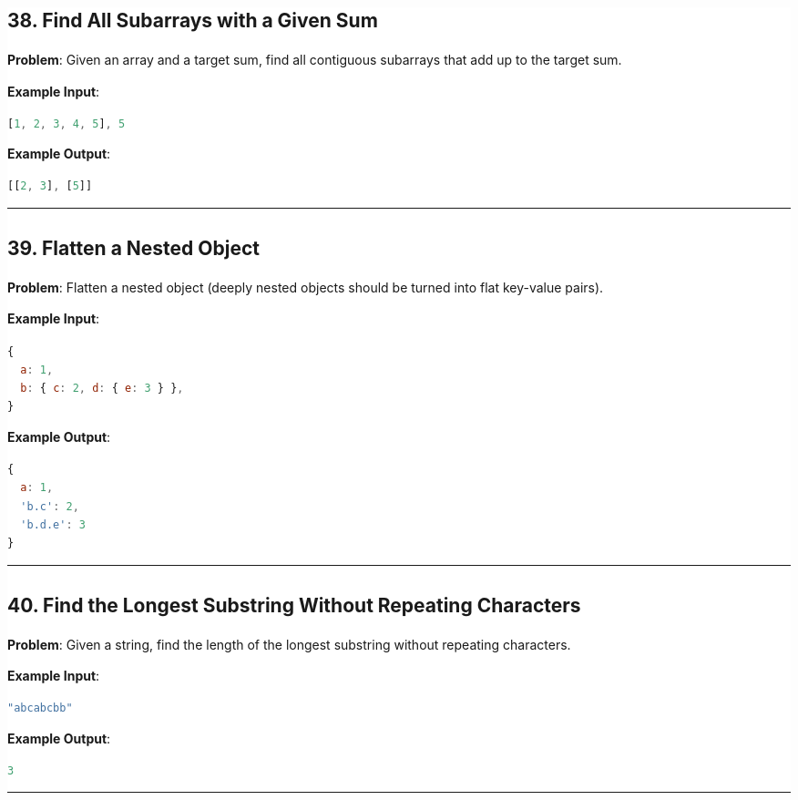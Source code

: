 
## 38. **Find All Subarrays with a Given Sum**

**Problem**: Given an array and a target sum, find all contiguous subarrays that add up to the target sum.

**Example Input**:
```javascript
[1, 2, 3, 4, 5], 5
```

**Example Output**:
```javascript
[[2, 3], [5]]
```

---

## 39. **Flatten a Nested Object**

**Problem**: Flatten a nested object (deeply nested objects should be turned into flat key-value pairs).

**Example Input**:
```javascript
{
  a: 1,
  b: { c: 2, d: { e: 3 } },
}
```

**Example Output**:
```javascript
{
  a: 1,
  'b.c': 2,
  'b.d.e': 3
}
```

---

## 40. **Find the Longest Substring Without Repeating Characters**

**Problem**: Given a string, find the length of the longest substring without repeating characters.

**Example Input**:
```javascript
"abcabcbb"
```

**Example Output**:
```javascript
3
```

---